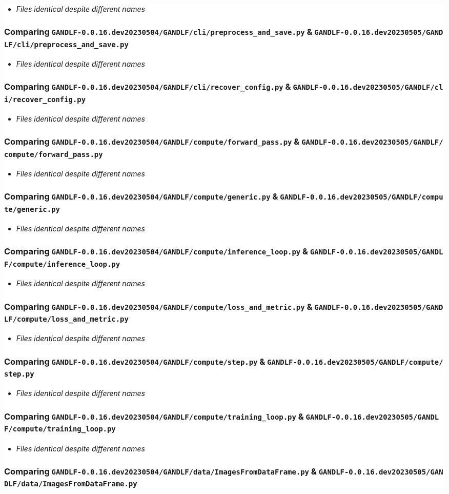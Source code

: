  * *Files identical despite different names*

### Comparing `GANDLF-0.0.16.dev20230504/GANDLF/cli/preprocess_and_save.py` & `GANDLF-0.0.16.dev20230505/GANDLF/cli/preprocess_and_save.py`

 * *Files identical despite different names*

### Comparing `GANDLF-0.0.16.dev20230504/GANDLF/cli/recover_config.py` & `GANDLF-0.0.16.dev20230505/GANDLF/cli/recover_config.py`

 * *Files identical despite different names*

### Comparing `GANDLF-0.0.16.dev20230504/GANDLF/compute/forward_pass.py` & `GANDLF-0.0.16.dev20230505/GANDLF/compute/forward_pass.py`

 * *Files identical despite different names*

### Comparing `GANDLF-0.0.16.dev20230504/GANDLF/compute/generic.py` & `GANDLF-0.0.16.dev20230505/GANDLF/compute/generic.py`

 * *Files identical despite different names*

### Comparing `GANDLF-0.0.16.dev20230504/GANDLF/compute/inference_loop.py` & `GANDLF-0.0.16.dev20230505/GANDLF/compute/inference_loop.py`

 * *Files identical despite different names*

### Comparing `GANDLF-0.0.16.dev20230504/GANDLF/compute/loss_and_metric.py` & `GANDLF-0.0.16.dev20230505/GANDLF/compute/loss_and_metric.py`

 * *Files identical despite different names*

### Comparing `GANDLF-0.0.16.dev20230504/GANDLF/compute/step.py` & `GANDLF-0.0.16.dev20230505/GANDLF/compute/step.py`

 * *Files identical despite different names*

### Comparing `GANDLF-0.0.16.dev20230504/GANDLF/compute/training_loop.py` & `GANDLF-0.0.16.dev20230505/GANDLF/compute/training_loop.py`

 * *Files identical despite different names*

### Comparing `GANDLF-0.0.16.dev20230504/GANDLF/data/ImagesFromDataFrame.py` & `GANDLF-0.0.16.dev20230505/GANDLF/data/ImagesFromDataFrame.py`
